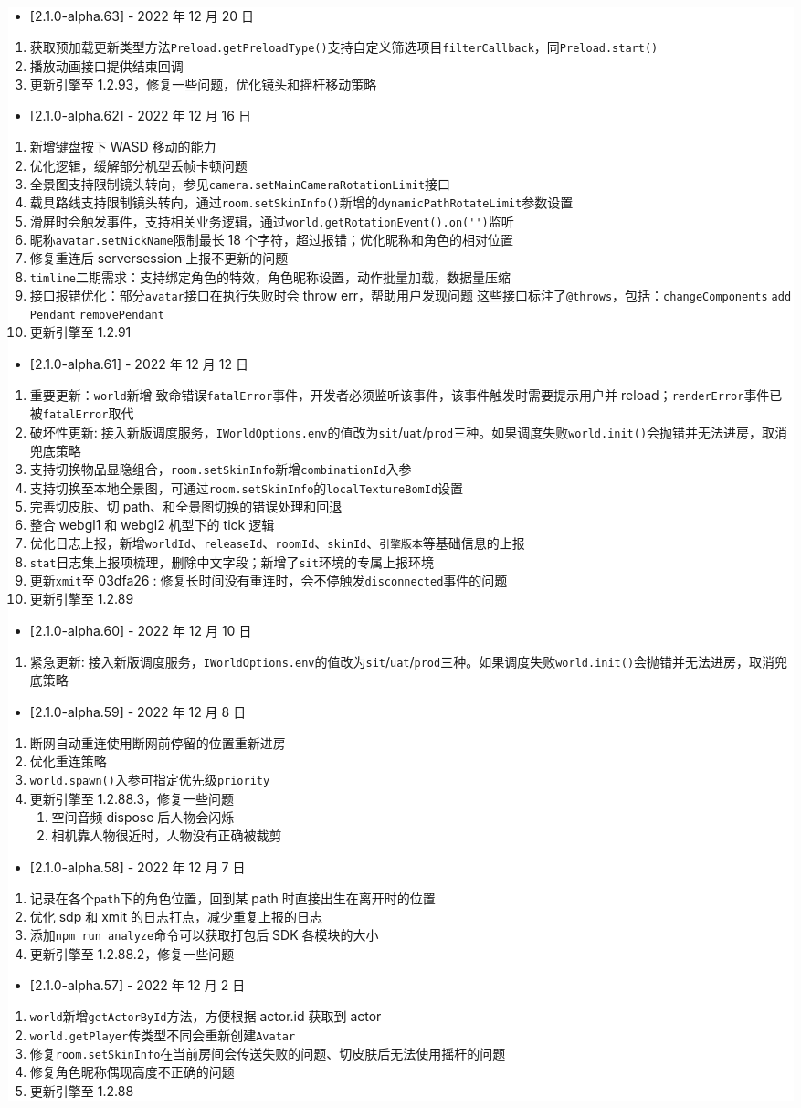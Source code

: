- [2.1.0-alpha.63] - 2022 年 12 月 20 日

1. 获取预加载更新类型方法`Preload.getPreloadType()`支持自定义筛选项目`filterCallback`，同`Preload.start()`
2. 播放动画接口提供结束回调
3. 更新引擎至 1.2.93，修复一些问题，优化镜头和摇杆移动策略

- [2.1.0-alpha.62] - 2022 年 12 月 16 日

1. 新增键盘按下 WASD 移动的能力
2. 优化逻辑，缓解部分机型丢帧卡顿问题
3. 全景图支持限制镜头转向，参见`camera.setMainCameraRotationLimit`接口
4. 载具路线支持限制镜头转向，通过`room.setSkinInfo()`新增的`dynamicPathRotateLimit`参数设置
5. 滑屏时会触发事件，支持相关业务逻辑，通过`world.getRotationEvent().on('')`监听
6. 昵称`avatar.setNickName`限制最长 18 个字符，超过报错；优化昵称和角色的相对位置
7. 修复重连后 serversession 上报不更新的问题
8. `timline`二期需求：支持绑定角色的特效，角色昵称设置，动作批量加载，数据量压缩
9. 接口报错优化：部分`avatar`接口在执行失败时会 throw err，帮助用户发现问题
   这些接口标注了`@throws`，包括：`changeComponents` `addPendant` `removePendant`
10. 更新引擎至 1.2.91

- [2.1.0-alpha.61] - 2022 年 12 月 12 日

1. 重要更新：`world`新增 致命错误`fatalError`事件，开发者必须监听该事件，该事件触发时需要提示用户并 reload；`renderError`事件已被`fatalError`取代
2. 破坏性更新: 接入新版调度服务，`IWorldOptions.env`的值改为`sit`/`uat`/`prod`三种。如果调度失败`world.init()`会抛错并无法进房，取消兜底策略
3. 支持切换物品显隐组合，`room.setSkinInfo`新增`combinationId`入参
4. 支持切换至本地全景图，可通过`room.setSkinInfo`的`localTextureBomId`设置
5. 完善切皮肤、切 path、和全景图切换的错误处理和回退
6. 整合 webgl1 和 webgl2 机型下的 tick 逻辑
7. 优化日志上报，新增`worldId`、`releaseId`、`roomId`、`skinId`、`引擎版本`等基础信息的上报
8. `stat`日志集上报项梳理，删除中文字段；新增了`sit`环境的专属上报环境
9. 更新`xmit`至 03dfa26 : 修复长时间没有重连时，会不停触发`disconnected`事件的问题
10. 更新引擎至 1.2.89

- [2.1.0-alpha.60] - 2022 年 12 月 10 日

1. 紧急更新: 接入新版调度服务，`IWorldOptions.env`的值改为`sit`/`uat`/`prod`三种。如果调度失败`world.init()`会抛错并无法进房，取消兜底策略

- [2.1.0-alpha.59] - 2022 年 12 月 8 日

1. 断网自动重连使用断网前停留的位置重新进房
2. 优化重连策略
3. `world.spawn()`入参可指定优先级`priority`
4. 更新引擎至 1.2.88.3，修复一些问题
   1. 空间音频 dispose 后人物会闪烁
   2. 相机靠人物很近时，人物没有正确被裁剪

- [2.1.0-alpha.58] - 2022 年 12 月 7 日

1. 记录在各个`path`下的角色位置，回到某 path 时直接出生在离开时的位置
2. 优化 sdp 和 xmit 的日志打点，减少重复上报的日志
3. 添加`npm run analyze`命令可以获取打包后 SDK 各模块的大小
4. 更新引擎至 1.2.88.2，修复一些问题

- [2.1.0-alpha.57] - 2022 年 12 月 2 日

1. `world`新增`getActorById`方法，方便根据 actor.id 获取到 actor
2. `world.getPlayer`传类型不同会重新创建`Avatar`
3. 修复`room.setSkinInfo`在当前房间会传送失败的问题、切皮肤后无法使用摇杆的问题
4. 修复角色昵称偶现高度不正确的问题
5. 更新引擎至 1.2.88
